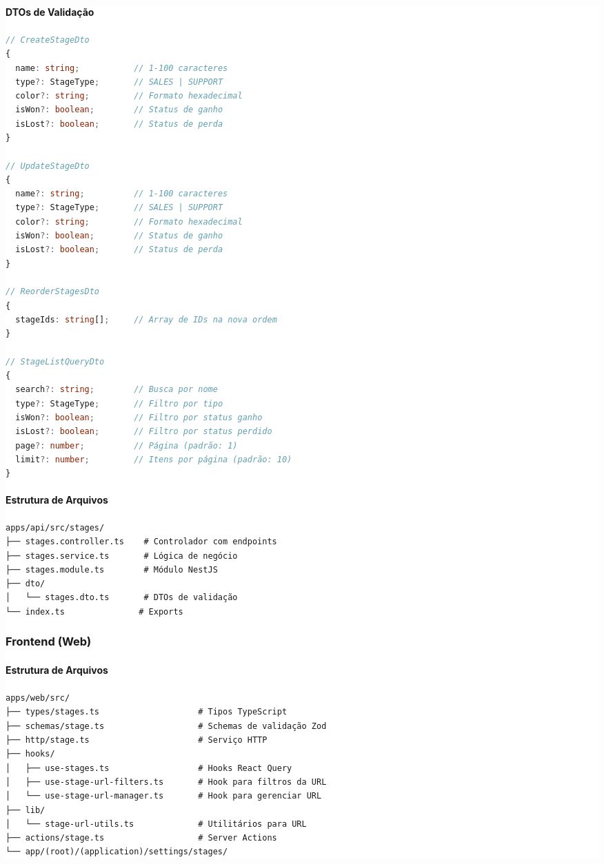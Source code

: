 #### DTOs de Validação

```typescript
// CreateStageDto
{
  name: string;           // 1-100 caracteres
  type?: StageType;       // SALES | SUPPORT
  color?: string;         // Formato hexadecimal
  isWon?: boolean;        // Status de ganho
  isLost?: boolean;       // Status de perda
}

// UpdateStageDto
{
  name?: string;          // 1-100 caracteres
  type?: StageType;       // SALES | SUPPORT
  color?: string;         // Formato hexadecimal
  isWon?: boolean;        // Status de ganho
  isLost?: boolean;       // Status de perda
}

// ReorderStagesDto
{
  stageIds: string[];     // Array de IDs na nova ordem
}

// StageListQueryDto
{
  search?: string;        // Busca por nome
  type?: StageType;       // Filtro por tipo
  isWon?: boolean;        // Filtro por status ganho
  isLost?: boolean;       // Filtro por status perdido
  page?: number;          // Página (padrão: 1)
  limit?: number;         // Itens por página (padrão: 10)
}
```

#### Estrutura de Arquivos
```
apps/api/src/stages/
├── stages.controller.ts    # Controlador com endpoints
├── stages.service.ts       # Lógica de negócio
├── stages.module.ts        # Módulo NestJS
├── dto/
│   └── stages.dto.ts       # DTOs de validação
└── index.ts               # Exports
```

### Frontend (Web)

#### Estrutura de Arquivos
```
apps/web/src/
├── types/stages.ts                    # Tipos TypeScript
├── schemas/stage.ts                   # Schemas de validação Zod
├── http/stage.ts                      # Serviço HTTP
├── hooks/
│   ├── use-stages.ts                  # Hooks React Query
│   ├── use-stage-url-filters.ts       # Hook para filtros da URL
│   └── use-stage-url-manager.ts       # Hook para gerenciar URL
├── lib/
│   └── stage-url-utils.ts             # Utilitários para URL
├── actions/stage.ts                   # Server Actions
└── app/(root)/(application)/settings/stages/
```